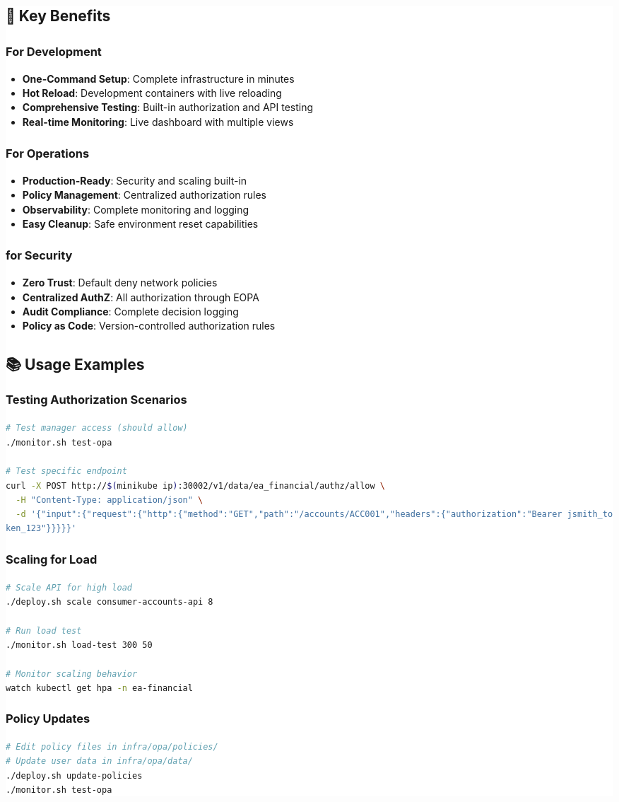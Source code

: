## 🎯 Key Benefits

### For Development
- **One-Command Setup**: Complete infrastructure in minutes
- **Hot Reload**: Development containers with live reloading
- **Comprehensive Testing**: Built-in authorization and API testing
- **Real-time Monitoring**: Live dashboard with multiple views

### For Operations
- **Production-Ready**: Security and scaling built-in
- **Policy Management**: Centralized authorization rules
- **Observability**: Complete monitoring and logging
- **Easy Cleanup**: Safe environment reset capabilities

### for Security
- **Zero Trust**: Default deny network policies
- **Centralized AuthZ**: All authorization through EOPA
- **Audit Compliance**: Complete decision logging
- **Policy as Code**: Version-controlled authorization rules

## 📚 Usage Examples

### Testing Authorization Scenarios
```bash
# Test manager access (should allow)
./monitor.sh test-opa

# Test specific endpoint
curl -X POST http://$(minikube ip):30002/v1/data/ea_financial/authz/allow \
  -H "Content-Type: application/json" \
  -d '{"input":{"request":{"http":{"method":"GET","path":"/accounts/ACC001","headers":{"authorization":"Bearer jsmith_token_123"}}}}}'
```

### Scaling for Load
```bash
# Scale API for high load
./deploy.sh scale consumer-accounts-api 8

# Run load test
./monitor.sh load-test 300 50

# Monitor scaling behavior
watch kubectl get hpa -n ea-financial
```

### Policy Updates
```bash
# Edit policy files in infra/opa/policies/
# Update user data in infra/opa/data/
./deploy.sh update-policies
./monitor.sh test-opa
```
